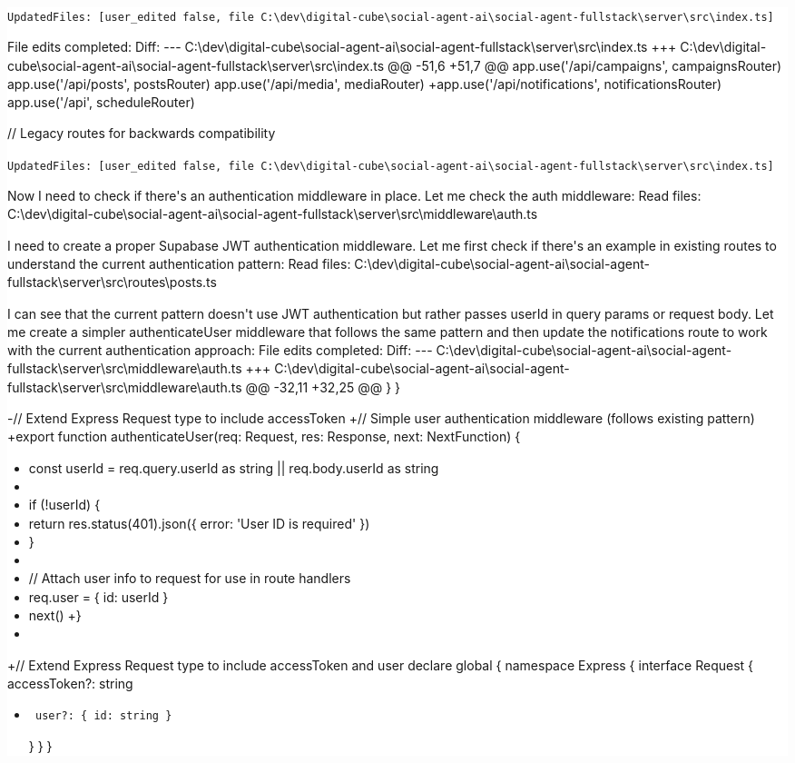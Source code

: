 	UpdatedFiles: [user_edited false, file C:\dev\digital-cube\social-agent-ai\social-agent-fullstack\server\src\index.ts]

File edits completed:
	Diff:
--- C:\dev\digital-cube\social-agent-ai\social-agent-fullstack\server\src\index.ts
+++ C:\dev\digital-cube\social-agent-ai\social-agent-fullstack\server\src\index.ts
@@ -51,6 +51,7 @@
 app.use('/api/campaigns', campaignsRouter)
 app.use('/api/posts', postsRouter)
 app.use('/api/media', mediaRouter)
+app.use('/api/notifications', notificationsRouter)
 app.use('/api', scheduleRouter)
 
 // Legacy routes for backwards compatibility

	UpdatedFiles: [user_edited false, file C:\dev\digital-cube\social-agent-ai\social-agent-fullstack\server\src\index.ts]

Now I need to check if there's an authentication middleware in place. Let me check the auth middleware:
Read files: C:\dev\digital-cube\social-agent-ai\social-agent-fullstack\server\src\middleware\auth.ts

I need to create a proper Supabase JWT authentication middleware. Let me first check if there's an example in existing routes to understand the current authentication pattern:
Read files: C:\dev\digital-cube\social-agent-ai\social-agent-fullstack\server\src\routes\posts.ts

I can see that the current pattern doesn't use JWT authentication but rather passes userId in query params or request body. Let me create a simpler authenticateUser middleware that follows the same pattern and then update the notifications route to work with the current authentication approach:
File edits completed:
	Diff:
--- C:\dev\digital-cube\social-agent-ai\social-agent-fullstack\server\src\middleware\auth.ts
+++ C:\dev\digital-cube\social-agent-ai\social-agent-fullstack\server\src\middleware\auth.ts
@@ -32,11 +32,25 @@
   }
 }
 
-// Extend Express Request type to include accessToken
+// Simple user authentication middleware (follows existing pattern)
+export function authenticateUser(req: Request, res: Response, next: NextFunction) {
+  const userId = req.query.userId as string || req.body.userId as string
+  
+  if (!userId) {
+    return res.status(401).json({ error: 'User ID is required' })
+  }
+  
+  // Attach user info to request for use in route handlers
+  req.user = { id: userId }
+  next()
+}
+
+// Extend Express Request type to include accessToken and user
 declare global {
   namespace Express {
     interface Request {
       accessToken?: string
+      user?: { id: string }
     }
   }
 }
